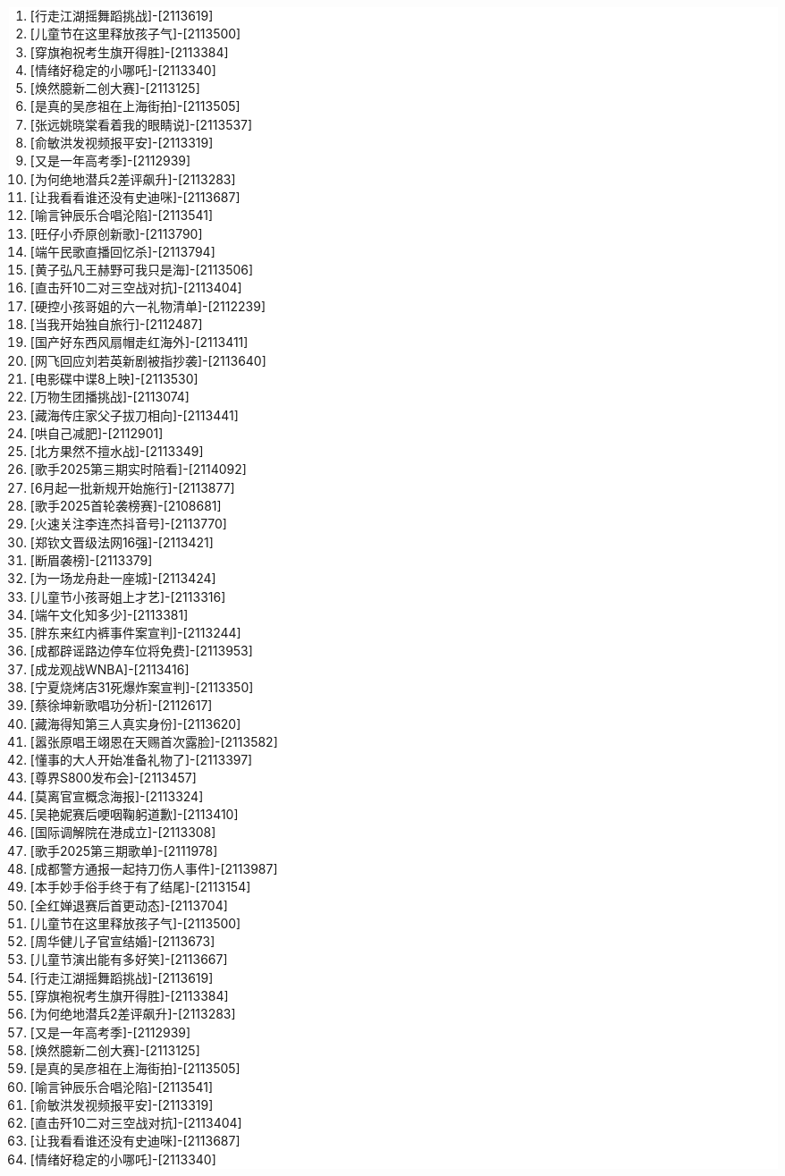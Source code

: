 1. [行走江湖摇舞蹈挑战]-[2113619]
1. [儿童节在这里释放孩子气]-[2113500]
1. [穿旗袍祝考生旗开得胜]-[2113384]
1. [情绪好稳定的小哪吒]-[2113340]
1. [焕然臆新二创大赛]-[2113125]
1. [是真的吴彦祖在上海街拍]-[2113505]
1. [张远姚晓棠看着我的眼睛说]-[2113537]
1. [俞敏洪发视频报平安]-[2113319]
1. [又是一年高考季]-[2112939]
1. [为何绝地潜兵2差评飙升]-[2113283]
1. [让我看看谁还没有史迪咪]-[2113687]
1. [喻言钟辰乐合唱沦陷]-[2113541]
1. [旺仔小乔原创新歌]-[2113790]
1. [端午民歌直播回忆杀]-[2113794]
1. [黄子弘凡王赫野可我只是海]-[2113506]
1. [直击歼10二对三空战对抗]-[2113404]
1. [硬控小孩哥姐的六一礼物清单]-[2112239]
1. [当我开始独自旅行]-[2112487]
1. [国产好东西风扇帽走红海外]-[2113411]
1. [网飞回应刘若英新剧被指抄袭]-[2113640]
1. [电影碟中谍8上映]-[2113530]
1. [万物生团播挑战]-[2113074]
1. [藏海传庄家父子拔刀相向]-[2113441]
1. [哄自己减肥]-[2112901]
1. [北方果然不擅水战]-[2113349]
1. [歌手2025第三期实时陪看]-[2114092]
1. [6月起一批新规开始施行]-[2113877]
1. [歌手2025首轮袭榜赛]-[2108681]
1. [火速关注李连杰抖音号]-[2113770]
1. [郑钦文晋级法网16强]-[2113421]
1. [断眉袭榜]-[2113379]
1. [为一场龙舟赴一座城]-[2113424]
1. [儿童节小孩哥姐上才艺]-[2113316]
1. [端午文化知多少]-[2113381]
1. [胖东来红内裤事件案宣判]-[2113244]
1. [成都辟谣路边停车位将免费]-[2113953]
1. [成龙观战WNBA]-[2113416]
1. [宁夏烧烤店31死爆炸案宣判]-[2113350]
1. [蔡徐坤新歌唱功分析]-[2112617]
1. [藏海得知第三人真实身份]-[2113620]
1. [嚣张原唱王翊恩在天赐首次露脸]-[2113582]
1. [懂事的大人开始准备礼物了]-[2113397]
1. [尊界S800发布会]-[2113457]
1. [莫离官宣概念海报]-[2113324]
1. [吴艳妮赛后哽咽鞠躬道歉]-[2113410]
1. [国际调解院在港成立]-[2113308]
1. [歌手2025第三期歌单]-[2111978]
1. [成都警方通报一起持刀伤人事件]-[2113987]
1. [本手妙手俗手终于有了结尾]-[2113154]
1. [全红婵退赛后首更动态]-[2113704]
1. [儿童节在这里释放孩子气]-[2113500]
1. [周华健儿子官宣结婚]-[2113673]
1. [儿童节演出能有多好笑]-[2113667]
1. [行走江湖摇舞蹈挑战]-[2113619]
1. [穿旗袍祝考生旗开得胜]-[2113384]
1. [为何绝地潜兵2差评飙升]-[2113283]
1. [又是一年高考季]-[2112939]
1. [焕然臆新二创大赛]-[2113125]
1. [是真的吴彦祖在上海街拍]-[2113505]
1. [喻言钟辰乐合唱沦陷]-[2113541]
1. [俞敏洪发视频报平安]-[2113319]
1. [直击歼10二对三空战对抗]-[2113404]
1. [让我看看谁还没有史迪咪]-[2113687]
1. [情绪好稳定的小哪吒]-[2113340]